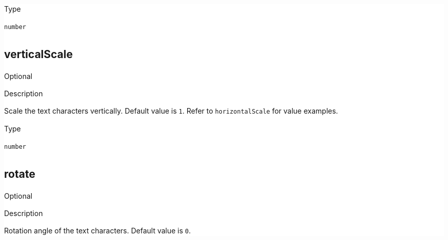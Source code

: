 </div>

<div className="property-item">

Type

`number`

</div>

</div>

<div className="property">

<div className="property-heading">

## verticalScale

<span className="property-optional">Optional</span>

</div>

<div className="property-item">

Description

Scale the text characters vertically.
Default value is `1`.
Refer to `horizontalScale` for value examples.

</div>

<div className="property-item">

Type

`number`

</div>

</div>

<div className="property">

<div className="property-heading">

## rotate

<span className="property-optional">Optional</span>

</div>

<div className="property-item">

Description

Rotation angle of the text characters.
Default value is `0`.

</div>

<div className="property-item">
